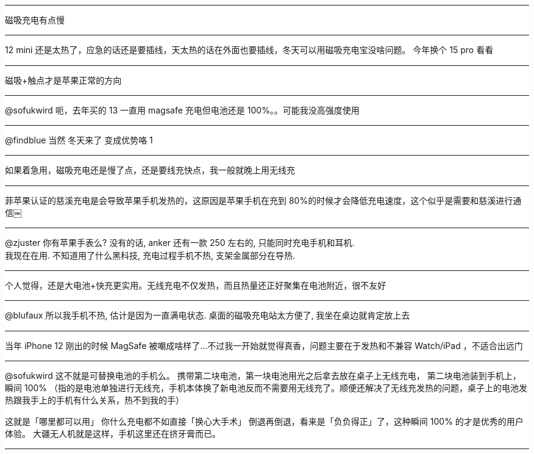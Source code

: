 ---------------------------------------------------

磁吸充电有点慢

---------------------------------------------------

12 mini 还是太热了，应急的话还是要插线，天太热的话在外面也要插线，冬天可以用磁吸充电宝没啥问题。
今年换个 15 pro 看看

---------------------------------------------------

磁吸+触点才是苹果正常的方向

---------------------------------------------------

@sofukwird 呃，去年买的 13 一直用 magsafe 充电但电池还是 100%。。可能我没高强度使用

---------------------------------------------------

@findblue 当然 冬天来了 变成优势咯 1

---------------------------------------------------

如果着急用，磁吸充电还是慢了点，还是要线充快点，我一般就晚上用无线充

---------------------------------------------------

菲苹果认证的慈溪充电是会导致苹果手机发热的，这原因是苹果手机在充到 80%的时候才会降低充电速度，这个似乎是需要和慈溪进行通信￼

---------------------------------------------------

@zjuster 你有苹果手表么? 没有的话, anker 还有一款 250 左右的, 只能同时充电手机和耳机.  
我现在在用. 不知道用了什么黑科技, 充电过程手机不热, 支架金属部分在导热.

---------------------------------------------------

个人觉得，还是大电池+快充更实用。无线充电不仅发热，而且热量还正好聚集在电池附近，很不友好

---------------------------------------------------

@blufaux 所以我手机不热, 估计是因为一直满电状态. 桌面的磁吸充电站太方便了, 我坐在桌边就肯定放上去

---------------------------------------------------

当年 iPhone 12 刚出的时候 MagSafe 被嘲成啥样了…不过我一开始就觉得真香，问题主要在于发热和不兼容 Watch/iPad ，不适合出远门

---------------------------------------------------

@sofukwird 
这不就是可替换电池的手机么。
携带第二块电池，第一块电池用光之后拿去放在桌子上无线充电，
第二块电池装到手机上，瞬间 100%
（指的是电池单独进行无线充，手机本体换了新电池反而不需要用无线充了。顺便还解决了无线充发热的问题，桌子上的电池发热跟我手上的手机有什么关系，热不到我的手）

这就是「哪里都可以用」
你什么充电都不如直接「换心大手术」
倒退再倒退，看来是「负负得正」了，这种瞬间 100% 的才是优秀的用户体验。
大疆无人机就是这样，手机这里还在挤牙膏而已。

---------------------------------------------------
